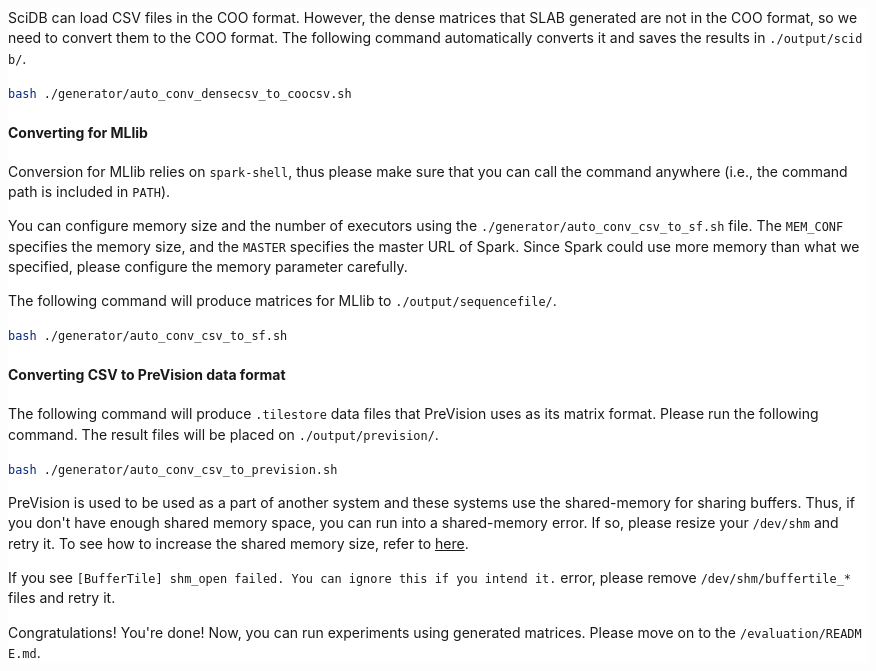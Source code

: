 SciDB can load CSV files in the COO format.
However, the dense matrices that SLAB generated are not in the COO format, so we need to convert them to the COO format.
The following command automatically converts it and saves the results in `./output/scidb/`.

```bash
bash ./generator/auto_conv_densecsv_to_coocsv.sh
```

#### Converting for MLlib

Conversion for MLlib relies on `spark-shell`, thus please make sure that you can call the command anywhere (i.e., the command path is included in `PATH`).

You can configure memory size and the number of executors using the `./generator/auto_conv_csv_to_sf.sh` file.
The `MEM_CONF` specifies the memory size, and the `MASTER` specifies the master URL of Spark.
Since Spark could use more memory than what we specified, please configure the memory parameter carefully.

The following command will produce matrices for MLlib to `./output/sequencefile/`.

```bash
bash ./generator/auto_conv_csv_to_sf.sh
```

#### Converting CSV to PreVision data format

The following command will produce `.tilestore` data files that PreVision uses as its matrix format. 
Please run the following command.
The result files will be placed on `./output/prevision/`.

```bash
bash ./generator/auto_conv_csv_to_prevision.sh
```

PreVision is used to be used as a part of another system and these systems use the shared-memory for sharing buffers.
Thus, if you don't have enough shared memory space, you can run into a shared-memory error.
If so, please resize your `/dev/shm` and retry it.
To see how to increase the shared memory size, refer to [here](https://stackoverflow.com/a/58804023).

If you see `[BufferTile] shm_open failed. You can ignore this if you intend it.` error, please remove `/dev/shm/buffertile_*` files and retry it.


Congratulations! 
You're done!
Now, you can run experiments using generated matrices.
Please move on to the `/evaluation/README.md`.
